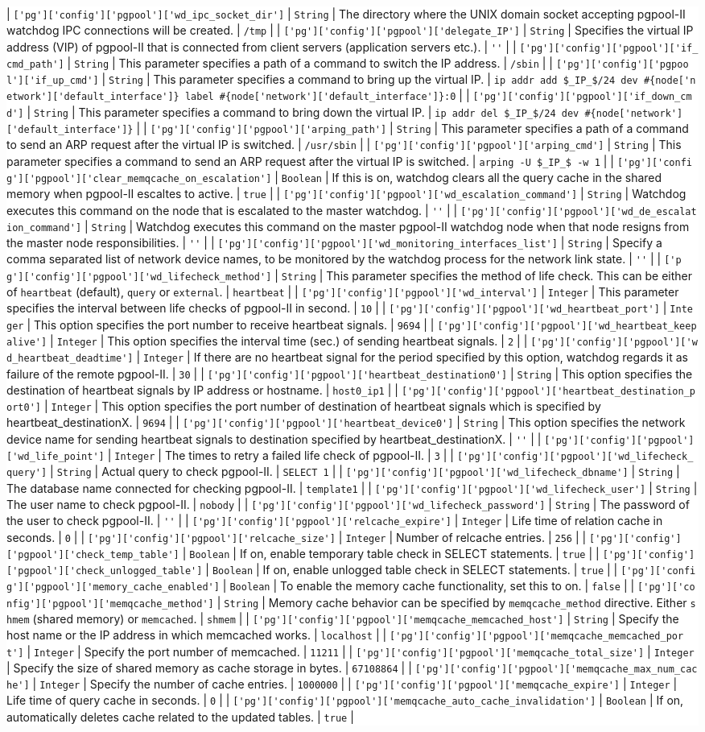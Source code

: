 | `['pg']['config']['pgpool']['wd_ipc_socket_dir']` | `String` | The directory where the UNIX domain socket accepting pgpool-II watchdog IPC connections will be created.  | `/tmp` |
| `['pg']['config']['pgpool']['delegate_IP']` | `String` | Specifies the virtual IP address (VIP) of pgpool-II that is connected from client servers (application servers etc.). | `''` |
| `['pg']['config']['pgpool']['if_cmd_path']` | `String` | This parameter specifies a path of a command to switch the IP address. | `/sbin` |
| `['pg']['config']['pgpool']['if_up_cmd']` | `String` | This parameter specifies a command to bring up the virtual IP. | `ip addr add $_IP_$/24 dev #{node['network']['default_interface']} label #{node['network']['default_interface']}:0` |
| `['pg']['config']['pgpool']['if_down_cmd']` | `String` | This parameter specifies a command to bring down the virtual IP. | `ip addr del $_IP_$/24 dev #{node['network']['default_interface']}` |
| `['pg']['config']['pgpool']['arping_path']` | `String` | This parameter specifies a path of a command to send an ARP request after the virtual IP is switched. | `/usr/sbin` |
| `['pg']['config']['pgpool']['arping_cmd']` | `String` | This parameter specifies a command to send an ARP request after the virtual IP is switched. | `arping -U $_IP_$ -w 1` |
| `['pg']['config']['pgpool']['clear_memqcache_on_escalation']` | `Boolean` | If this is on, watchdog clears all the query cache in the shared memory when pgpool-II escaltes to active.  | `true` |
| `['pg']['config']['pgpool']['wd_escalation_command']` | `String` | Watchdog executes this command on the node that is escalated to the master watchdog. | `''` |
| `['pg']['config']['pgpool']['wd_de_escalation_command']` | `String` | Watchdog executes this command on the master pgpool-II watchdog node when that node resigns from the master node responsibilities. | `''` |
| `['pg']['config']['pgpool']['wd_monitoring_interfaces_list']` | `String` | Specify a comma separated list of network device names, to be monitored by the watchdog process for the network link state. | `''` |
| `['pg']['config']['pgpool']['wd_lifecheck_method']` | `String` | This parameter specifies the method of life check. This can be either of `heartbeat` (default), `query` or `external`. | `heartbeat` |
| `['pg']['config']['pgpool']['wd_interval']` | `Integer` | This parameter specifies the interval between life checks of pgpool-II in second. | `10` |
| `['pg']['config']['pgpool']['wd_heartbeat_port']` | `Integer` | This option specifies the port number to receive heartbeat signals. | `9694` |
| `['pg']['config']['pgpool']['wd_heartbeat_keepalive']` | `Integer` | This option specifies the interval time (sec.) of sending heartbeat signals. | `2` |
| `['pg']['config']['pgpool']['wd_heartbeat_deadtime']` | `Integer` | If there are no heartbeat signal for the period specified by this option, watchdog regards it as failure of the remote pgpool-II. | `30` |
| `['pg']['config']['pgpool']['heartbeat_destination0']` | `String` | This option specifies the destination of heartbeat signals by IP address or hostname. | `host0_ip1` |
| `['pg']['config']['pgpool']['heartbeat_destination_port0']` | `Integer` | This option specifies the port number of destination of heartbeat signals which is specified by heartbeat_destinationX. | `9694` |
| `['pg']['config']['pgpool']['heartbeat_device0']` | `String` | This option specifies the network device name for sending heartbeat signals to destination specified by heartbeat_destinationX. | `''` |
| `['pg']['config']['pgpool']['wd_life_point']` | `Integer` | The times to retry a failed life check of pgpool-II. | `3` |
| `['pg']['config']['pgpool']['wd_lifecheck_query']` | `String` | Actual query to check pgpool-II. | `SELECT 1` |
| `['pg']['config']['pgpool']['wd_lifecheck_dbname']` | `String` | The database name connected for checking pgpool-II. | `template1` |
| `['pg']['config']['pgpool']['wd_lifecheck_user']` | `String` | The user name to check pgpool-II. | `nobody` |
| `['pg']['config']['pgpool']['wd_lifecheck_password']` | `String` | The password of the user to check pgpool-II. | `''` |
| `['pg']['config']['pgpool']['relcache_expire']` | `Integer` | Life time of relation cache in seconds. | `0` |
| `['pg']['config']['pgpool']['relcache_size']` | `Integer` | Number of relcache entries. | `256` |
| `['pg']['config']['pgpool']['check_temp_table']` | `Boolean` | If on, enable temporary table check in SELECT statements. | `true` |
| `['pg']['config']['pgpool']['check_unlogged_table']` | `Boolean` | If on, enable unlogged table check in SELECT statements. | `true` |
| `['pg']['config']['pgpool']['memory_cache_enabled']` | `Boolean` | To enable the memory cache functionality, set this to on. | `false` |
| `['pg']['config']['pgpool']['memqcache_method']` | `String` | Memory cache behavior can be specified by `memqcache_method` directive. Either `shmem` (shared memory) or `memcached`. | `shmem` |
| `['pg']['config']['pgpool']['memqcache_memcached_host']` | `String` | Specify the host name or the IP address in which memcached works. | `localhost` |
| `['pg']['config']['pgpool']['memqcache_memcached_port']` | `Integer` | Specify the port number of memcached. | `11211` |
| `['pg']['config']['pgpool']['memqcache_total_size']` | `Integer` | Specify the size of shared memory as cache storage in bytes. | `67108864` |
| `['pg']['config']['pgpool']['memqcache_max_num_cache']` | `Integer` | Specify the number of cache entries. | `1000000` |
| `['pg']['config']['pgpool']['memqcache_expire']` | `Integer` | Life time of query cache in seconds. | `0` |
| `['pg']['config']['pgpool']['memqcache_auto_cache_invalidation']` | `Boolean` | If on, automatically deletes cache related to the updated tables. | `true` |